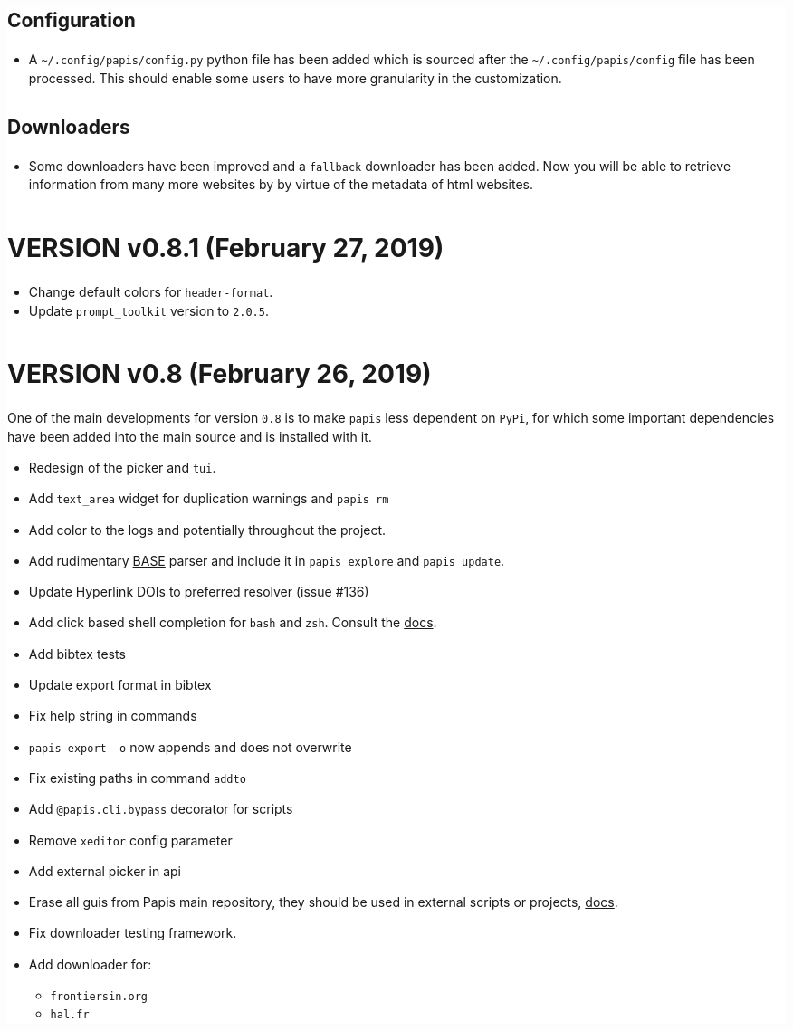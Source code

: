 ## Configuration

- A `~/.config/papis/config.py` python file has been added which is
  sourced after the `~/.config/papis/config` file has been processed.
  This should enable some users to have more granularity in the customization.

## Downloaders

- Some downloaders have been improved and a `fallback` downloader has
  been added. Now you will be able to retrieve information
  from many more websites by by virtue of the metadata of html websites.

# VERSION v0.8.1 (February 27, 2019)

- Change default colors for `header-format`.
- Update `prompt_toolkit` version to `2.0.5`.

# VERSION v0.8 (February 26, 2019)

One of the main developments for version `0.8` is to make `papis` less
dependent on `PyPi`, for which some important dependencies have been
added into the main source and is installed with it.

- Redesign of the picker and `tui`.

- Add `text_area` widget for duplication warnings and `papis rm`

- Add color to the logs and potentially throughout the project.

- Add rudimentary [BASE](https://www.base-search.net/about/en/) parser
  and include it in `papis explore` and `papis update`.

- Update Hyperlink DOIs to preferred resolver (issue #136)

- Add click based shell completion for `bash` and `zsh`.
  Consult the [docs](https://papis.readthedocs.io/en/latest/shell_completion.html).

- Add bibtex tests

- Update export format in bibtex

- Fix help string in commands

- `papis export -o` now appends and does not overwrite

- Fix existing paths in command `addto`

- Add `@papis.cli.bypass` decorator for scripts

- Remove `xeditor` config parameter

- Add external picker in api

- Erase all guis from Papis main repository, they should be used in external
  scripts or projects, [docs](https://papis.readthedocs.io/en/latest/gui.html).

- Fix downloader testing framework.

- Add downloader for:

  - `frontiersin.org`
  - `hal.fr`
